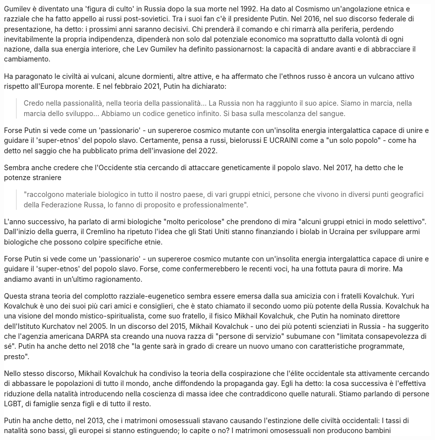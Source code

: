 Gumilev è diventato una 'figura di culto' in Russia dopo la sua morte nel 1992. Ha dato al Cosmismo un'angolazione etnica e razziale che ha fatto appello ai russi post-sovietici. Tra i suoi fan c'è il presidente Putin. Nel 2016, nel suo discorso federale di presentazione, ha detto:
i prossimi anni saranno decisivi. Chi prenderà il comando e chi rimarrà alla periferia, perdendo inevitabilmente la propria indipendenza, dipenderà non solo dal potenziale economico ma soprattutto dalla volontà di ogni nazione, dalla sua energia interiore, che Lev Gumilev ha definito passionarnost: la capacità di andare avanti e di abbracciare il cambiamento.

Ha paragonato le civiltà ai vulcani, alcune dormienti, altre attive, e ha affermato che l'ethnos russo è ancora un vulcano attivo rispetto all'Europa morente. E nel febbraio 2021, Putin ha dichiarato:

> Credo nella passionalità, nella teoria della passionalità... La Russia non ha raggiunto il suo apice. Siamo in marcia, nella marcia dello sviluppo... Abbiamo un codice genetico infinito. Si basa sulla mescolanza del sangue.

Forse Putin si vede come un 'passionario' - un supereroe cosmico mutante con un'insolita energia intergalattica capace di unire e guidare il 'super-etnos' del popolo slavo. Certamente, pensa a russi, bielorussi  E UCRAINI come a "un solo popolo" - come ha detto nel saggio che ha pubblicato prima dell'invasione del 2022.

Sembra anche credere che l'Occidente stia cercando di attaccare geneticamente il popolo slavo. Nel 2017, ha detto che le potenze straniere

>"raccolgono materiale biologico in tutto il nostro paese, di vari gruppi etnici, persone che vivono in diversi punti geografici della Federazione Russa, lo fanno di proposito e professionalmente".

L'anno successivo, ha parlato di armi biologiche "molto pericolose" che prendono di mira "alcuni gruppi etnici in modo selettivo". Dall'inizio della guerra, il Cremlino ha ripetuto l'idea che gli Stati Uniti stanno finanziando i biolab in Ucraina per sviluppare armi biologiche che possono colpire specifiche etnie.

Forse Putin si vede come un 'passionario' - un supereroe cosmico mutante con un'insolita energia intergalattica capace di unire e guidare il 'super-etnos' del popolo slavo. Forse, come confermerebbero le recenti voci, ha una fottuta paura di morire. Ma andiamo avanti in un’ultimo ragionamento.

Questa strana teoria del complotto razziale-eugenetico sembra essere emersa dalla sua amicizia con i fratelli Kovalchuk. Yuri Kovalchuk è uno dei suoi più cari amici e consiglieri, che è stato chiamato il secondo uomo più potente della Russia. Kovalchuk ha una visione del mondo mistico-spiritualista, come suo fratello, il fisico Mikhail Kovalchuk, che Putin ha nominato direttore dell'Istituto Kurchatov nel 2005.
In un discorso del 2015, Mikhail Kovalchuk - uno dei più potenti scienziati in Russia - ha suggerito che l'agenzia americana DARPA sta creando una nuova razza di "persone di servizio" subumane con "limitata consapevolezza di sé". Putin ha anche detto nel 2018 che "la gente sarà in grado di creare un nuovo umano con caratteristiche programmate, presto".

Nello stesso discorso, Mikhail Kovalchuk ha condiviso la teoria della cospirazione che l'élite occidentale sta attivamente cercando di abbassare le popolazioni di tutto il mondo, anche diffondendo la propaganda gay. Egli ha detto:
la cosa successiva è l'effettiva riduzione della natalità introducendo nella coscienza di massa idee che contraddicono quelle naturali. Stiamo parlando di persone LGBT, di famiglie senza figli e di tutto il resto.

Putin ha anche detto, nel 2013, che i matrimoni omosessuali stavano causando l'estinzione delle civiltà occidentali:
I tassi di natalità sono bassi, gli europei si stanno estinguendo; lo capite o no? I matrimoni omosessuali non producono bambini
